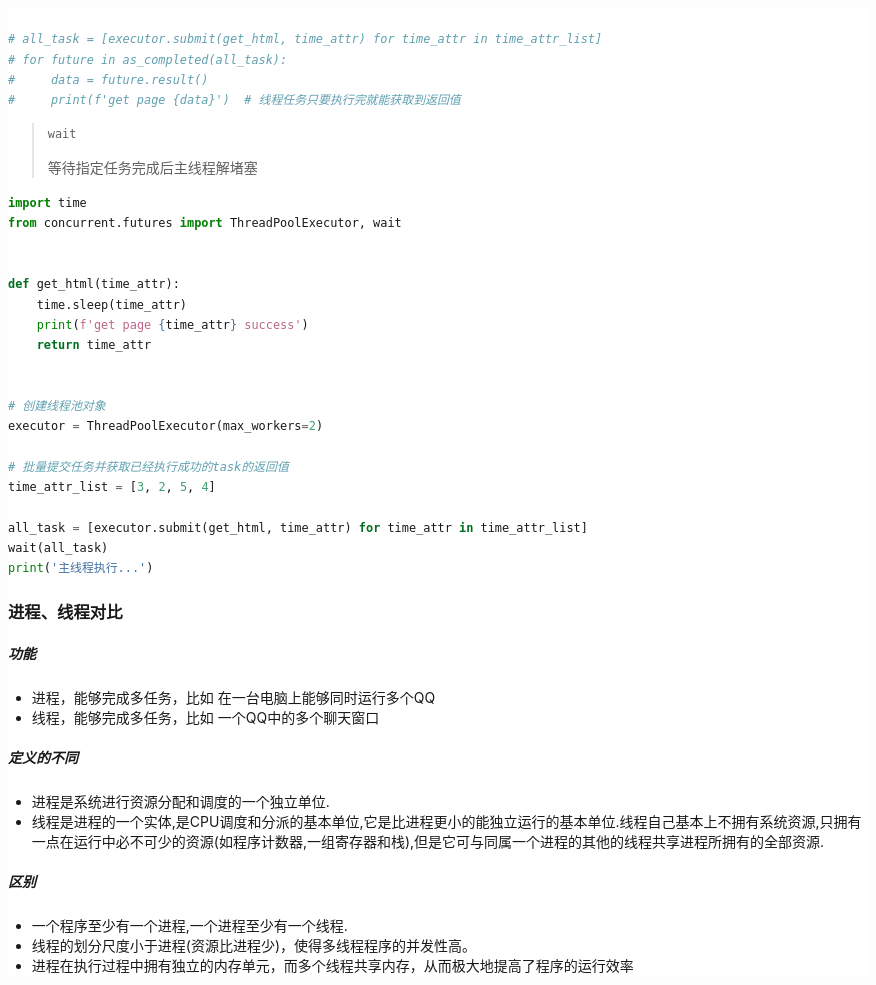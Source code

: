 ```python

# all_task = [executor.submit(get_html, time_attr) for time_attr in time_attr_list]
# for future in as_completed(all_task):
#     data = future.result()
#     print(f'get page {data}')  # 线程任务只要执行完就能获取到返回值
```



> `wait`
>
> 等待指定任务完成后主线程解堵塞

```python
import time
from concurrent.futures import ThreadPoolExecutor, wait


def get_html(time_attr):
    time.sleep(time_attr)
    print(f'get page {time_attr} success')
    return time_attr


# 创建线程池对象
executor = ThreadPoolExecutor(max_workers=2)

# 批量提交任务并获取已经执行成功的task的返回值
time_attr_list = [3, 2, 5, 4]

all_task = [executor.submit(get_html, time_attr) for time_attr in time_attr_list]
wait(all_task)
print('主线程执行...')

```

### 进程、线程对比

##### 功能

- 进程，能够完成多任务，比如 在一台电脑上能够同时运行多个QQ
- 线程，能够完成多任务，比如 一个QQ中的多个聊天窗口



##### 定义的不同

- 进程是系统进行资源分配和调度的一个独立单位.
- 线程是进程的一个实体,是CPU调度和分派的基本单位,它是比进程更小的能独立运行的基本单位.线程自己基本上不拥有系统资源,只拥有一点在运行中必不可少的资源(如程序计数器,一组寄存器和栈),但是它可与同属一个进程的其他的线程共享进程所拥有的全部资源.



##### 区别

- 一个程序至少有一个进程,一个进程至少有一个线程.
- 线程的划分尺度小于进程(资源比进程少)，使得多线程程序的并发性高。
- 进程在执行过程中拥有独立的内存单元，而多个线程共享内存，从而极大地提高了程序的运行效率
